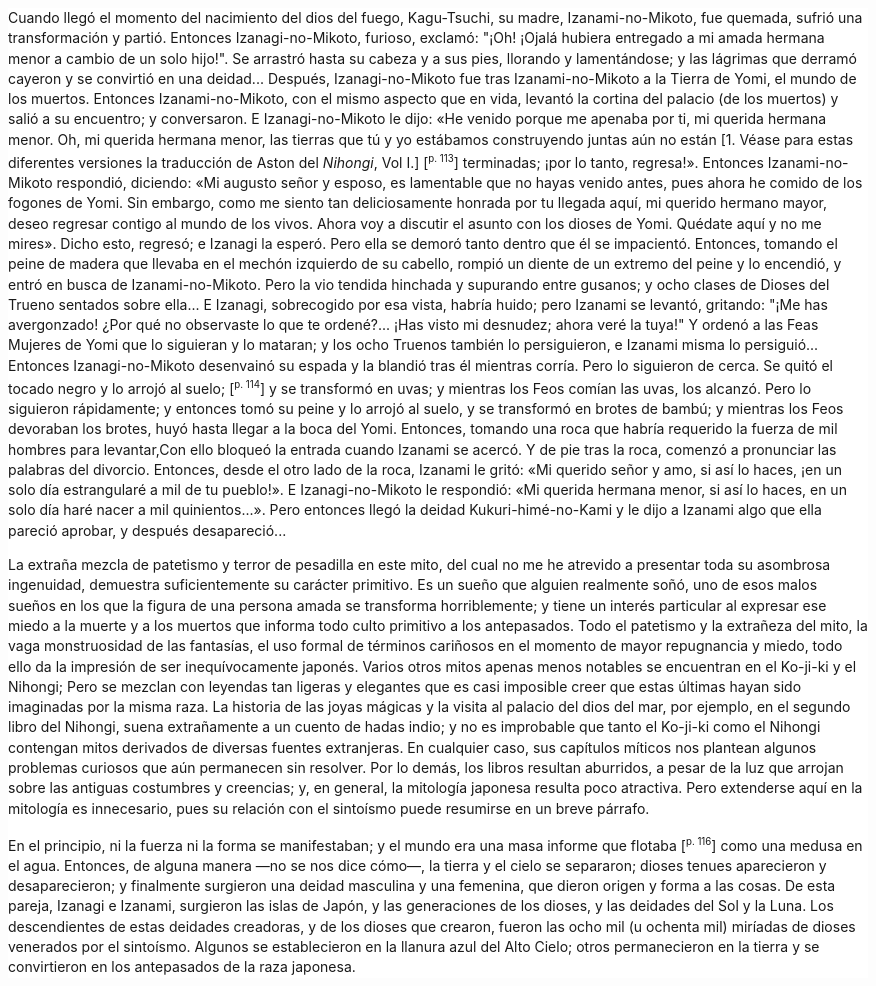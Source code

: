 Cuando llegó el momento del nacimiento del dios del fuego, Kagu-Tsuchi, su madre, Izanami-no-Mikoto, fue quemada, sufrió una transformación y partió. Entonces Izanagi-no-Mikoto, furioso, exclamó: "¡Oh! ¡Ojalá hubiera entregado a mi amada hermana menor a cambio de un solo hijo!". Se arrastró hasta su cabeza y a sus pies, llorando y lamentándose; y las lágrimas que derramó cayeron y se convirtió en una deidad... Después, Izanagi-no-Mikoto fue tras Izanami-no-Mikoto a la Tierra de Yomi, el mundo de los muertos. Entonces Izanami-no-Mikoto, con el mismo aspecto que en vida, levantó la cortina del palacio (de los muertos) y salió a su encuentro; y conversaron. E Izanagi-no-Mikoto le dijo: «He venido porque me apenaba por ti, mi querida hermana menor. Oh, mi querida hermana menor, las tierras que tú y yo estábamos construyendo juntas aún no están \[1. Véase para estas diferentes versiones la traducción de Aston del _Nihongi_, Vol I.\] <span id="p113">[<sup><small>p. 113</small></sup>]</span> terminadas; ¡por lo tanto, regresa!». Entonces Izanami-no-Mikoto respondió, diciendo: «Mi augusto señor y esposo, es lamentable que no hayas venido antes, pues ahora he comido de los fogones de Yomi. Sin embargo, como me siento tan deliciosamente honrada por tu llegada aquí, mi querido hermano mayor, deseo regresar contigo al mundo de los vivos. Ahora voy a discutir el asunto con los dioses de Yomi. Quédate aquí y no me mires». Dicho esto, regresó; e Izanagi la esperó. Pero ella se demoró tanto dentro que él se impacientó. Entonces, tomando el peine de madera que llevaba en el mechón izquierdo de su cabello, rompió un diente de un extremo del peine y lo encendió, y entró en busca de Izanami-no-Mikoto. Pero la vio tendida hinchada y supurando entre gusanos; y ocho clases de Dioses del Trueno sentados sobre ella... E Izanagi, sobrecogido por esa vista, habría huido; pero Izanami se levantó, gritando: "¡Me has avergonzado! ¿Por qué no observaste lo que te ordené?... ¡Has visto mi desnudez; ahora veré la tuya!" Y ordenó a las Feas Mujeres de Yomi que lo siguieran y lo mataran; y los ocho Truenos también lo persiguieron, e Izanami misma lo persiguió... Entonces Izanagi-no-Mikoto desenvainó su espada y la blandió tras él mientras corría. Pero lo siguieron de cerca. Se quitó el tocado negro y lo arrojó al suelo; <span id="p114">[<sup><small>p. 114</small></sup>]</span> y se transformó en uvas; y mientras los Feos comían las uvas, los alcanzó. Pero lo siguieron rápidamente; y entonces tomó su peine y lo arrojó al suelo, y se transformó en brotes de bambú; y mientras los Feos devoraban los brotes, huyó hasta llegar a la boca del Yomi. Entonces, tomando una roca que habría requerido la fuerza de mil hombres para levantar,Con ello bloqueó la entrada cuando Izanami se acercó. Y de pie tras la roca, comenzó a pronunciar las palabras del divorcio. Entonces, desde el otro lado de la roca, Izanami le gritó: «Mi querido señor y amo, si así lo haces, ¡en un solo día estrangularé a mil de tu pueblo!». E Izanagi-no-Mikoto le respondió: «Mi querida hermana menor, si así lo haces, en un solo día haré nacer a mil quinientos...». Pero entonces llegó la deidad Kukuri-himé-no-Kami y le dijo a Izanami algo que ella pareció aprobar, y después desapareció...

La extraña mezcla de patetismo y terror de pesadilla en este mito, del cual no me he atrevido a presentar toda su asombrosa ingenuidad, demuestra suficientemente su carácter primitivo. Es un sueño que alguien realmente soñó, uno de esos malos sueños en los que la figura de una persona amada se transforma horriblemente; y tiene un interés particular al expresar ese miedo a la muerte y a los muertos que informa todo culto primitivo a los antepasados. Todo el patetismo y la extrañeza del mito, la vaga monstruosidad de las fantasías, el uso formal de términos cariñosos en el momento de mayor repugnancia y miedo, todo ello da la impresión de ser inequívocamente japonés. Varios otros mitos apenas menos notables se encuentran en el Ko-ji-ki y el Nihongi; Pero se mezclan con leyendas tan ligeras y elegantes que es casi imposible creer que estas últimas hayan sido imaginadas por la misma raza. La historia de las joyas mágicas y la visita al palacio del dios del mar, por ejemplo, en el segundo libro del Nihongi, suena extrañamente a un cuento de hadas indio; y no es improbable que tanto el Ko-ji-ki como el Nihongi contengan mitos derivados de diversas fuentes extranjeras. En cualquier caso, sus capítulos míticos nos plantean algunos problemas curiosos que aún permanecen sin resolver. Por lo demás, los libros resultan aburridos, a pesar de la luz que arrojan sobre las antiguas costumbres y creencias; y, en general, la mitología japonesa resulta poco atractiva. Pero extenderse aquí en la mitología es innecesario, pues su relación con el sintoísmo puede resumirse en un breve párrafo.

En el principio, ni la fuerza ni la forma se manifestaban; y el mundo era una masa informe que flotaba <span id="p116">[<sup><small>p. 116</small></sup>]</span> como una medusa en el agua. Entonces, de alguna manera —no se nos dice cómo—, la tierra y el cielo se separaron; dioses tenues aparecieron y desaparecieron; y finalmente surgieron una deidad masculina y una femenina, que dieron origen y forma a las cosas. De esta pareja, Izanagi e Izanami, surgieron las islas de Japón, y las generaciones de los dioses, y las deidades del Sol y la Luna. Los descendientes de estas deidades creadoras, y de los dioses que crearon, fueron las ocho mil (u ochenta mil) miríadas de dioses venerados por el sintoísmo. Algunos se establecieron en la llanura azul del Alto Cielo; otros permanecieron en la tierra y se convirtieron en los antepasados ​​de la raza japonesa.
